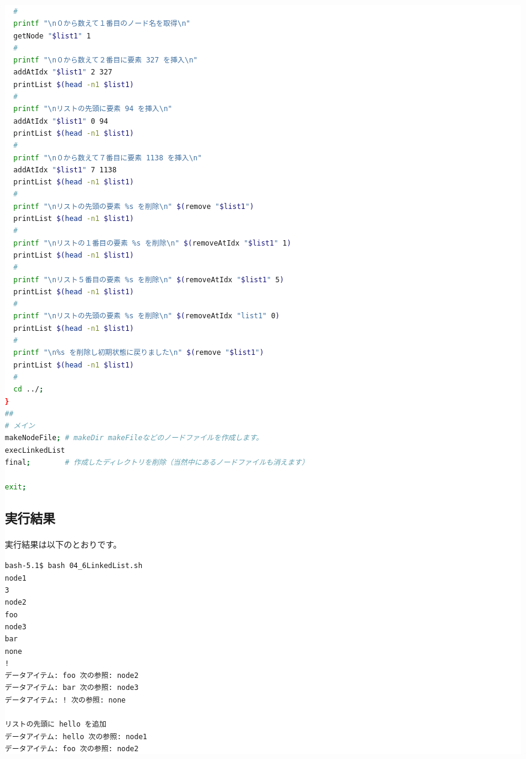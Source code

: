 ``` bash:04_6LinkedList.sh
  #
  printf "\n０から数えて１番目のノード名を取得\n"
  getNode "$list1" 1
  #
  printf "\n０から数えて２番目に要素 327 を挿入\n"
  addAtIdx "$list1" 2 327
  printList $(head -n1 $list1)
  #
  printf "\nリストの先頭に要素 94 を挿入\n"
  addAtIdx "$list1" 0 94
  printList $(head -n1 $list1)
  #
  printf "\n０から数えて７番目に要素 1138 を挿入\n"
  addAtIdx "$list1" 7 1138
  printList $(head -n1 $list1)
  #
  printf "\nリストの先頭の要素 %s を削除\n" $(remove "$list1")
  printList $(head -n1 $list1)
  #
  printf "\nリストの１番目の要素 %s を削除\n" $(removeAtIdx "$list1" 1)
  printList $(head -n1 $list1)
  #
  printf "\nリスト５番目の要素 %s を削除\n" $(removeAtIdx "$list1" 5)
  printList $(head -n1 $list1)
  #
  printf "\nリストの先頭の要素 %s を削除\n" $(removeAtIdx "list1" 0)
  printList $(head -n1 $list1)
  #
  printf "\n%s を削除し初期状態に戻りました\n" $(remove "$list1")
  printList $(head -n1 $list1)
  #
  cd ../;
}
##
# メイン
makeNodeFile; # makeDir makeFileなどのノードファイルを作成します。
execLinkedList
final;        # 作成したディレクトリを削除（当然中にあるノードファイルも消えます）

exit;
```

## 実行結果

実行結果は以下のとおりです。

```
bash-5.1$ bash 04_6LinkedList.sh
node1
3
node2
foo
node3
bar
none
!
データアイテム: foo 次の参照: node2
データアイテム: bar 次の参照: node3
データアイテム: ! 次の参照: none

リストの先頭に hello を追加
データアイテム: hello 次の参照: node1
データアイテム: foo 次の参照: node2
```